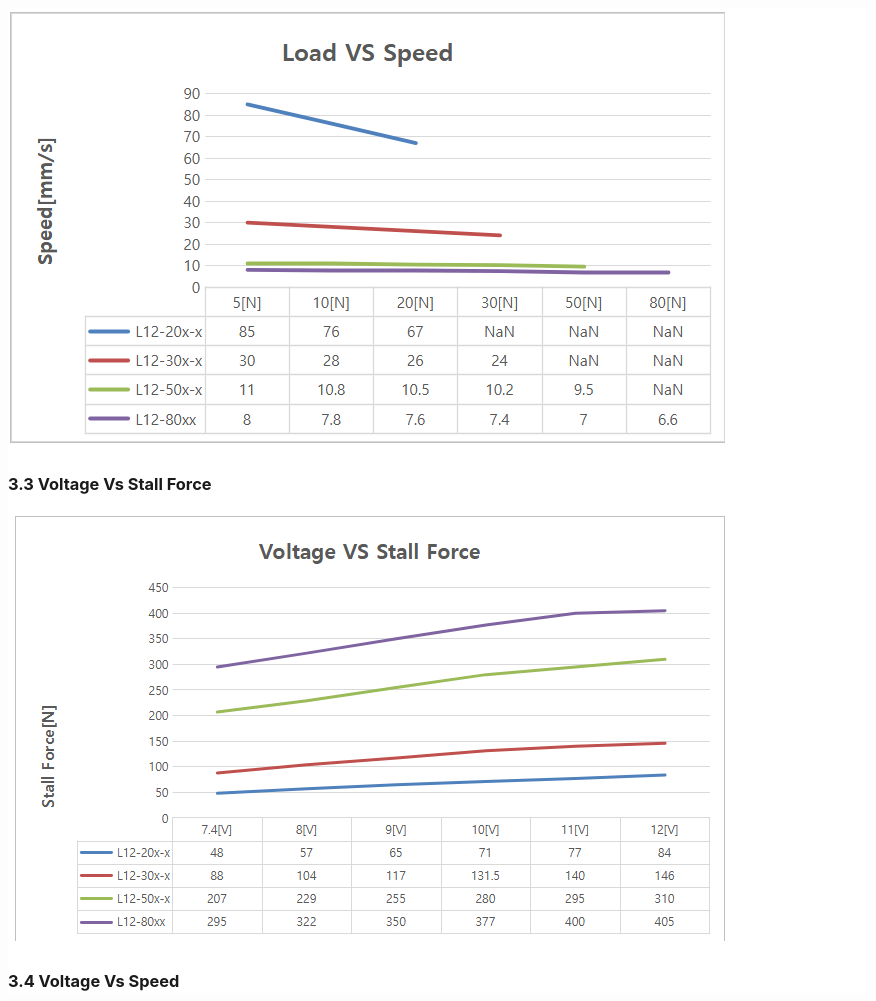 ![LoadVSspeed_xx.png](./img/LoadVSspeed_xx.png)
### 3.3 Voltage Vs Stall Force
![voltageVSstallForce_xx.png](./img/voltageVSstallForce_xx.png)
### 3.4 Voltage Vs Speed